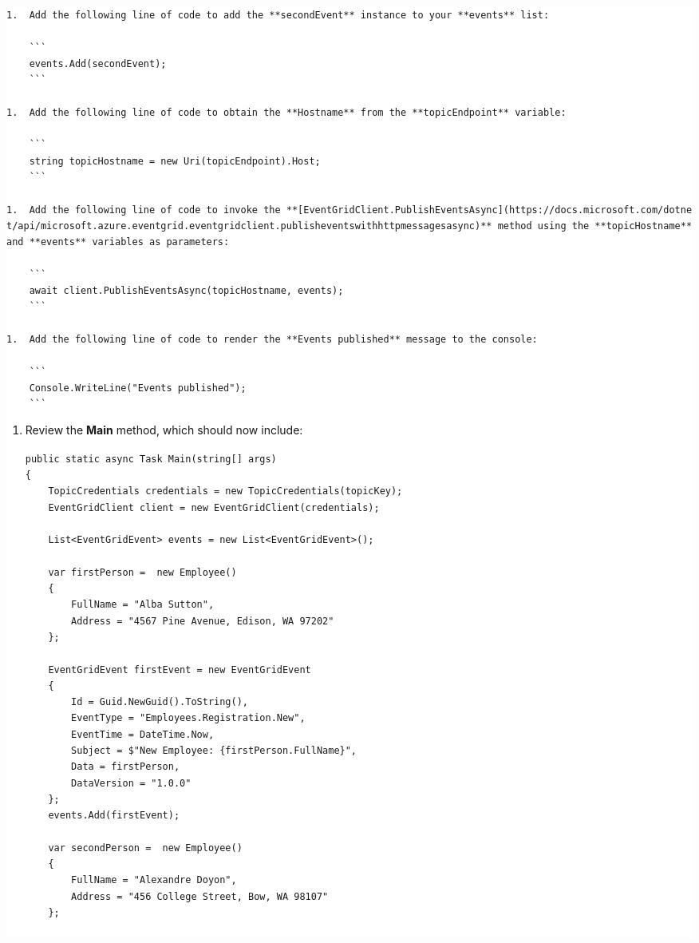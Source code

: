     1.  Add the following line of code to add the **secondEvent** instance to your **events** list:

        ```
        events.Add(secondEvent);
        ```

    1.  Add the following line of code to obtain the **Hostname** from the **topicEndpoint** variable:

        ```
        string topicHostname = new Uri(topicEndpoint).Host;
        ```

    1.  Add the following line of code to invoke the **[EventGridClient.PublishEventsAsync](https://docs.microsoft.com/dotnet/api/microsoft.azure.eventgrid.eventgridclient.publisheventswithhttpmessagesasync)** method using the **topicHostname** and **events** variables as parameters:

        ```
        await client.PublishEventsAsync(topicHostname, events);
        ```

    1.  Add the following line of code to render the **Events published** message to the console:

        ```
        Console.WriteLine("Events published");
        ```

1.  Review the **Main** method, which should now include:

    ```
    public static async Task Main(string[] args)
    {
        TopicCredentials credentials = new TopicCredentials(topicKey);
        EventGridClient client = new EventGridClient(credentials);

        List<EventGridEvent> events = new List<EventGridEvent>();

        var firstPerson =  new Employee()
        {
            FullName = "Alba Sutton",
            Address = "4567 Pine Avenue, Edison, WA 97202"
        };

        EventGridEvent firstEvent = new EventGridEvent
        {
            Id = Guid.NewGuid().ToString(),
            EventType = "Employees.Registration.New",
            EventTime = DateTime.Now,
            Subject = $"New Employee: {firstPerson.FullName}",
            Data = firstPerson,
            DataVersion = "1.0.0"
        };
        events.Add(firstEvent);

        var secondPerson =  new Employee()
        {
            FullName = "Alexandre Doyon",
            Address = "456 College Street, Bow, WA 98107"
        };
        